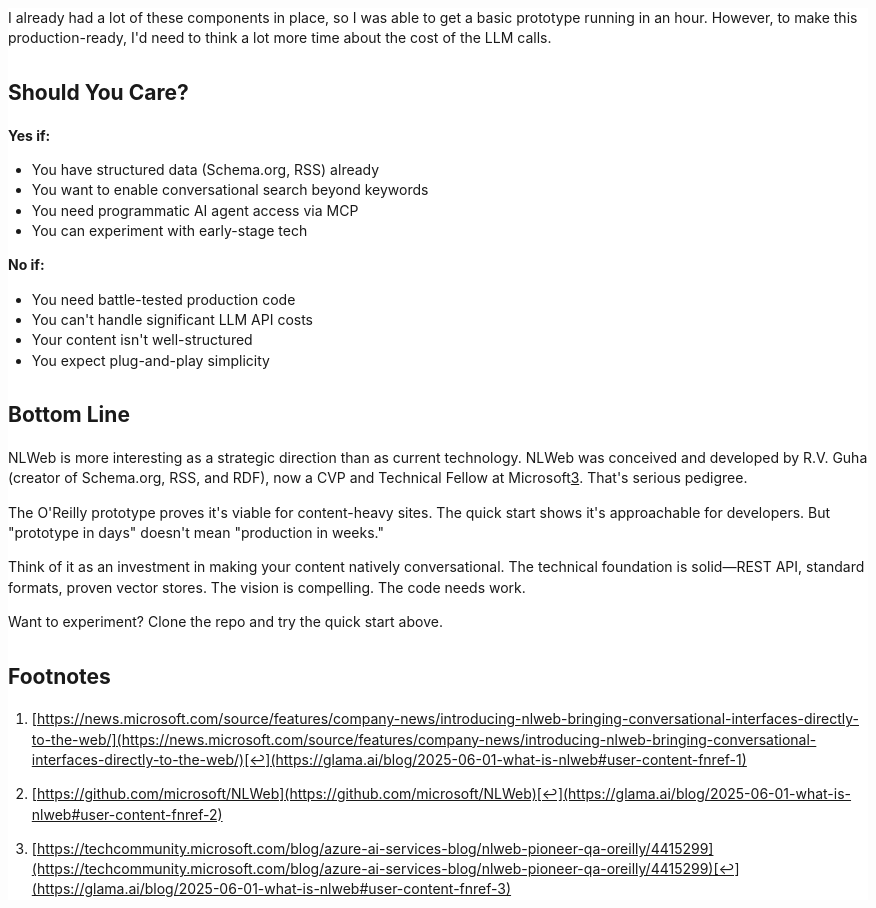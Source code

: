 I already had a lot of these components in place, so I was able to get a basic prototype running in an hour. However, to make this production-ready, I'd need to think a lot more time about the cost of the LLM calls.

Should You Care?
----------------

**Yes if:**

*   You have structured data (Schema.org, RSS) already
*   You want to enable conversational search beyond keywords
*   You need programmatic AI agent access via MCP
*   You can experiment with early-stage tech

**No if:**

*   You need battle-tested production code
*   You can't handle significant LLM API costs
*   Your content isn't well-structured
*   You expect plug-and-play simplicity

Bottom Line
-----------

NLWeb is more interesting as a strategic direction than as current technology. NLWeb was conceived and developed by R.V. Guha (creator of Schema.org, RSS, and RDF), now a CVP and Technical Fellow at Microsoft[3](https://glama.ai/blog/2025-06-01-what-is-nlweb#user-content-fn-3). That's serious pedigree.

The O'Reilly prototype proves it's viable for content-heavy sites. The quick start shows it's approachable for developers. But "prototype in days" doesn't mean "production in weeks."

Think of it as an investment in making your content natively conversational. The technical foundation is solid—REST API, standard formats, proven vector stores. The vision is compelling. The code needs work.

Want to experiment? Clone the repo and try the quick start above.

Footnotes
---------

1.   [https://news.microsoft.com/source/features/company-news/introducing-nlweb-bringing-conversational-interfaces-directly-to-the-web/](https://news.microsoft.com/source/features/company-news/introducing-nlweb-bringing-conversational-interfaces-directly-to-the-web/)[↩](https://glama.ai/blog/2025-06-01-what-is-nlweb#user-content-fnref-1)

2.   [https://github.com/microsoft/NLWeb](https://github.com/microsoft/NLWeb)[↩](https://glama.ai/blog/2025-06-01-what-is-nlweb#user-content-fnref-2)

3.   [https://techcommunity.microsoft.com/blog/azure-ai-services-blog/nlweb-pioneer-qa-oreilly/4415299](https://techcommunity.microsoft.com/blog/azure-ai-services-blog/nlweb-pioneer-qa-oreilly/4415299)[↩](https://glama.ai/blog/2025-06-01-what-is-nlweb#user-content-fnref-3)

